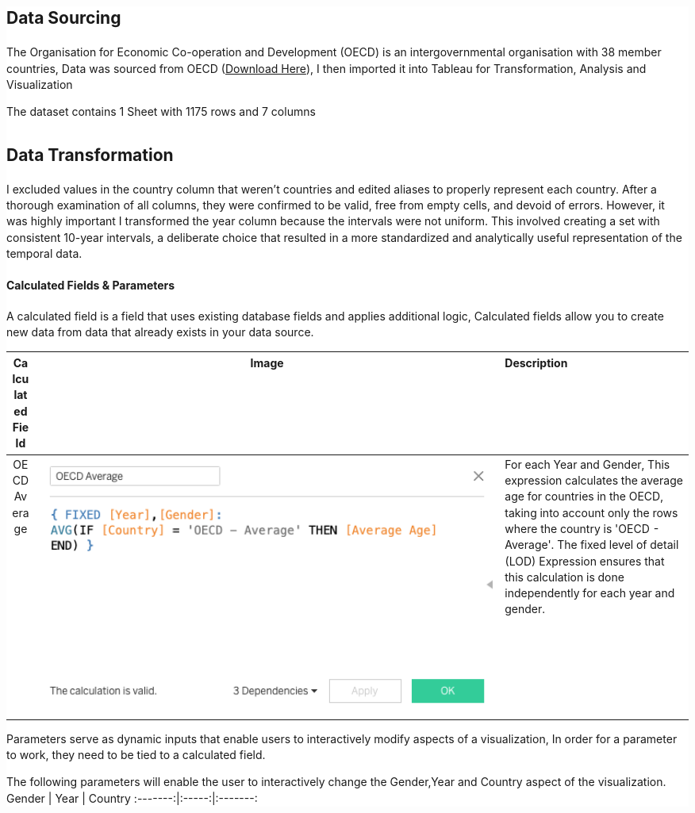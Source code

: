 ## Data Sourcing 
The Organisation for Economic Co-operation and Development (OECD) is an intergovernmental organisation with 38 member countries, Data was sourced from OECD ([Download Here](https://data.world/makeovermonday/2023w16)), I then imported it into Tableau for Transformation, Analysis and Visualization

The dataset contains 1 Sheet with 1175 rows and 7 columns

## Data Transformation
I excluded values in the country column that weren’t countries and edited aliases to properly represent each country. 
After a thorough examination of all columns, they were confirmed to be valid, free from empty cells, and devoid of errors. However, it was highly important I transformed the year column because the intervals were not uniform. This involved creating a set with consistent 10-year intervals, a deliberate choice that resulted in a more standardized and analytically useful representation of the temporal data.

#### Calculated Fields & Parameters

A calculated field is a field that uses existing database fields and applies additional logic, Calculated fields allow you to create new data from data that already exists in your data source. 

Calculated Field  | Image  | Description
:--------:|:---------------------------: |:----
OECD Average| <img src="https://github.com/Khalih-01/Retirement-Project/blob/main/images/OECD%20Average.png" width="5000"/>| For each Year and Gender, This expression calculates the average age for countries in the OECD, taking into account only the rows where the country is 'OECD - Average'. The fixed level of detail (LOD) Expression ensures that this calculation is done independently for each year and gender.

Parameters serve as dynamic inputs that enable users to interactively modify aspects of a visualization, In order for a parameter to work, they need to be tied to a calculated field. 

The following parameters will enable the user to interactively change the Gender,Year and Country aspect of the visualization.
Gender | Year | Country
:-------:|:-----:|:-------: